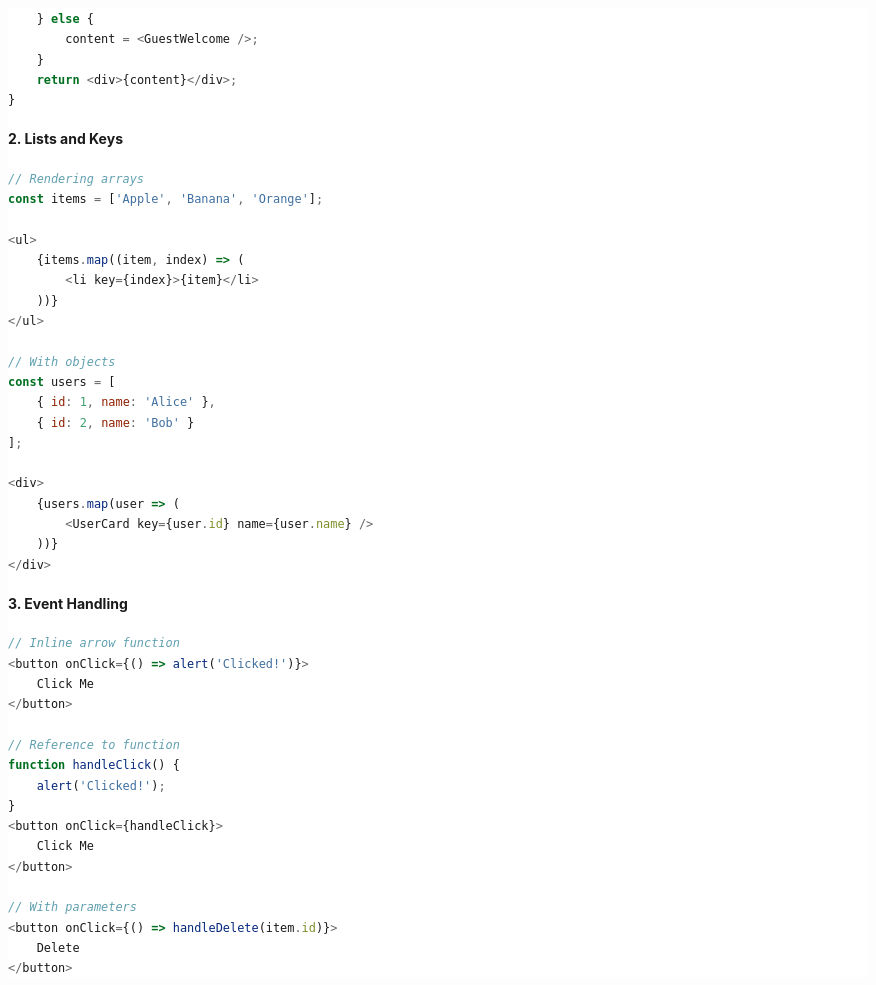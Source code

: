 ```javascript
    } else {
        content = <GuestWelcome />;
    }
    return <div>{content}</div>;
}
```

#### 2. **Lists and Keys**
```javascript
// Rendering arrays
const items = ['Apple', 'Banana', 'Orange'];

<ul>
    {items.map((item, index) => (
        <li key={index}>{item}</li>
    ))}
</ul>

// With objects
const users = [
    { id: 1, name: 'Alice' },
    { id: 2, name: 'Bob' }
];

<div>
    {users.map(user => (
        <UserCard key={user.id} name={user.name} />
    ))}
</div>
```

#### 3. **Event Handling**
```javascript
// Inline arrow function
<button onClick={() => alert('Clicked!')}>
    Click Me
</button>

// Reference to function
function handleClick() {
    alert('Clicked!');
}
<button onClick={handleClick}>
    Click Me
</button>

// With parameters
<button onClick={() => handleDelete(item.id)}>
    Delete
</button>
```
